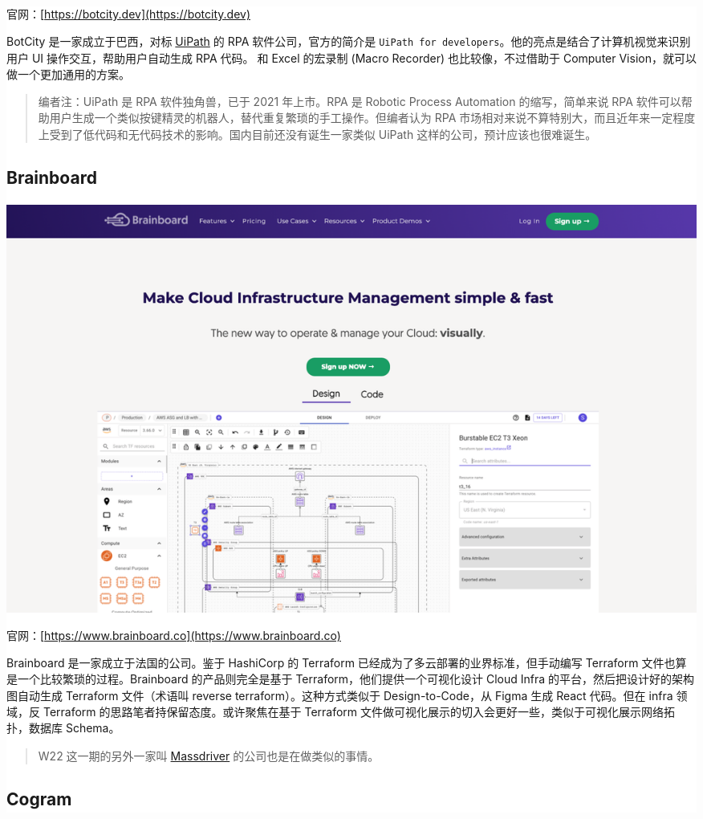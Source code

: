 官网：[https://botcity.dev](https://botcity.dev)

BotCity 是一家成立于巴西，对标 [UiPath](https://www.uipath.com) 的 RPA 软件公司，官方的简介是 `UiPath for developers`。他的亮点是结合了计算机视觉来识别用户 UI 操作交互，帮助用户自动生成 RPA 代码。
和 Excel 的宏录制 (Macro Recorder) 也比较像，不过借助于 Computer Vision，就可以做一个更加通用的方案。

> 编者注：UiPath 是 RPA 软件独角兽，已于 2021 年上市。RPA 是 Robotic Process Automation 的缩写，简单来说 RPA 软件可以帮助用户生成一个类似按键精灵的机器人，替代重复繁琐的手工操作。但编者认为 RPA 市场相对来说不算特别大，而且近年来一定程度上受到了低代码和无代码技术的影响。国内目前还没有诞生一家类似 UiPath 这样的公司，预计应该也很难诞生。

## Brainboard

![](/static/s2/2/brainboard.png)

官网：[https://www.brainboard.co](https://www.brainboard.co)

Brainboard 是一家成立于法国的公司。鉴于 HashiCorp 的 Terraform 已经成为了多云部署的业界标准，但手动编写 Terraform 文件也算是一个比较繁琐的过程。Brainboard 的产品则完全是基于 Terraform，他们提供一个可视化设计 Cloud Infra 的平台，然后把设计好的架构图自动生成 Terraform 文件（术语叫 reverse terraform）。这种方式类似于 Design-to-Code，从 Figma 生成 React 代码。但在 infra 领域，反 Terraform 的思路笔者持保留态度。或许聚焦在基于 Terraform 文件做可视化展示的切入会更好一些，类似于可视化展示网络拓扑，数据库 Schema。

> W22 这一期的另外一家叫 [Massdriver](https://www.massdriver.cloud/) 的公司也是在做类似的事情。

## Cogram
